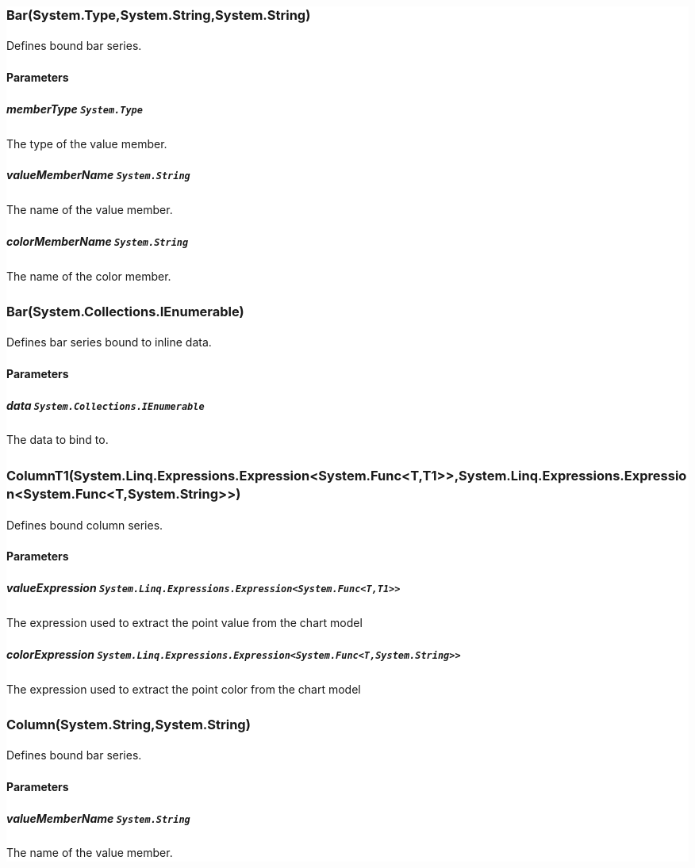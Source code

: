 

### Bar(System.Type,System.String,System.String)
Defines bound bar series.


#### Parameters

##### memberType `System.Type`
The type of the value member.

##### valueMemberName `System.String`
The name of the value member.

##### colorMemberName `System.String`
The name of the color member.




### Bar(System.Collections.IEnumerable)
Defines bar series bound to inline data.


#### Parameters

##### data `System.Collections.IEnumerable`
The data to bind to.




### ColumnT1(System.Linq.Expressions.Expression\<System.Func\<T,T1\>\>,System.Linq.Expressions.Expression\<System.Func\<T,System.String\>\>)
Defines bound column series.


#### Parameters

##### valueExpression `System.Linq.Expressions.Expression<System.Func<T,T1>>`
The expression used to extract the point value from the chart model

##### colorExpression `System.Linq.Expressions.Expression<System.Func<T,System.String>>`
The expression used to extract the point color from the chart model




### Column(System.String,System.String)
Defines bound bar series.


#### Parameters

##### valueMemberName `System.String`
The name of the value member.

